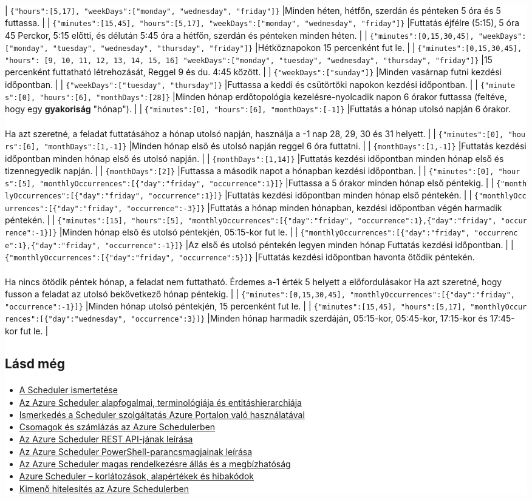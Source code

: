 | `{"hours":[5,17], "weekDays":["monday", "wednesday", "friday"]}` |Minden héten, hétfőn, szerdán és pénteken 5 óra és 5 futtassa. |
| `{"minutes":[15,45], "hours":[5,17], "weekDays":["monday", "wednesday", "friday"]}` |Futtatás éjfélre (5:15), 5 óra 45 Perckor, 5:15 előtti, és délután 5:45 óra a hétfőn, szerdán és pénteken minden héten. |
| `{"minutes":[0,15,30,45], "weekDays":["monday", "tuesday", "wednesday", "thursday", "friday"]}` |Hétköznapokon 15 percenként fut le. |
| `{"minutes":[0,15,30,45], "hours": [9, 10, 11, 12, 13, 14, 15, 16] "weekDays":["monday", "tuesday", "wednesday", "thursday", "friday"]}` |15 percenként futtatható létrehozását, Reggel 9 és du. 4:45 között. |
| `{"weekDays":["sunday"]}` |Minden vasárnap futni kezdési időpontban. |
| `{"weekDays":["tuesday", "thursday"]}` |Futtassa a keddi és csütörtöki napokon kezdési időpontban. |
| `{"minutes":[0], "hours":[6], "monthDays":[28]}` |Minden hónap erdőtopológia kezelésre-nyolcadik napon 6 órakor futtassa (feltéve, hogy egy **gyakoriság** "hónap"). |
| `{"minutes":[0], "hours":[6], "monthDays":[-1]}` |Futtatás a hónap utolsó napján 6 órakor.<br /><br />Ha azt szeretné, a feladat futtatásához a hónap utolsó napján, használja a -1 nap 28, 29, 30 és 31 helyett. |
| `{"minutes":[0], "hours":[6], "monthDays":[1,-1]}` |Minden hónap első és utolsó napján reggel 6 óra futtatni. |
| `{monthDays":[1,-1]}` |Futtatás kezdési időpontban minden hónap első és utolsó napján. |
| `{monthDays":[1,14]}` |Futtatás kezdési időpontban minden hónap első és tizennegyedik napján. |
| `{monthDays":[2]}` |Futtassa a második napot a hónapban kezdési időpontban. |
| `{"minutes":[0], "hours":[5], "monthlyOccurrences":[{"day":"friday", "occurrence":1}]}` |Futtassa a 5 órakor minden hónap első péntekig. |
| `{"monthlyOccurrences":[{"day":"friday", "occurrence":1}]}` |Futtatás kezdési időpontban minden hónap első péntekén. |
| `{"monthlyOccurrences":[{"day":"friday", "occurrence":-3}]}` |Futtatás a hónap minden hónapban, kezdési időpontban végén harmadik péntekén. |
| `{"minutes":[15], "hours":[5], "monthlyOccurrences":[{"day":"friday", "occurrence":1},{"day":"friday", "occurrence":-1}]}` |Minden hónap első és utolsó péntekjén, 05:15-kor fut le. |
| `{"monthlyOccurrences":[{"day":"friday", "occurrence":1},{"day":"friday", "occurrence":-1}]}` |Az első és utolsó péntekén legyen minden hónap Futtatás kezdési időpontban. |
| `{"monthlyOccurrences":[{"day":"friday", "occurrence":5}]}` |Futtatás kezdési időpontban havonta ötödik péntekén.<br /><br />Ha nincs ötödik péntek hónap, a feladat nem futtatható. Érdemes a-1 érték 5 helyett a előfordulásakor Ha azt szeretné, hogy fusson a feladat az utolsó bekövetkező hónap péntekig. |
| `{"minutes":[0,15,30,45], "monthlyOccurrences":[{"day":"friday", "occurrence":-1}]}` |Minden hónap utolsó péntekjén, 15 percenként fut le. |
| `{"minutes":[15,45], "hours":[5,17], "monthlyOccurrences":[{"day":"wednesday", "occurrence":3}]}` |Minden hónap harmadik szerdáján, 05:15-kor, 05:45-kor, 17:15-kor és 17:45-kor fut le. |

## <a name="see-also"></a>Lásd még

- [A Scheduler ismertetése](scheduler-intro.md)
- [Az Azure Scheduler alapfogalmai, terminológiája és entitáshierarchiája](scheduler-concepts-terms.md)
- [Ismerkedés a Scheduler szolgáltatás Azure Portalon való használatával](scheduler-get-started-portal.md)
- [Csomagok és számlázás az Azure Schedulerben](scheduler-plans-billing.md)
- [Az Azure Scheduler REST API-jának leírása](https://msdn.microsoft.com/library/mt629143)
- [Az Azure Scheduler PowerShell-parancsmagjainak leírása](scheduler-powershell-reference.md)
- [Az Azure Scheduler magas rendelkezésre állás és a megbízhatóság](scheduler-high-availability-reliability.md)
- [Azure Scheduler – korlátozások, alapértékek és hibakódok](scheduler-limits-defaults-errors.md)
- [Kimenő hitelesítés az Azure Schedulerben](scheduler-outbound-authentication.md)

